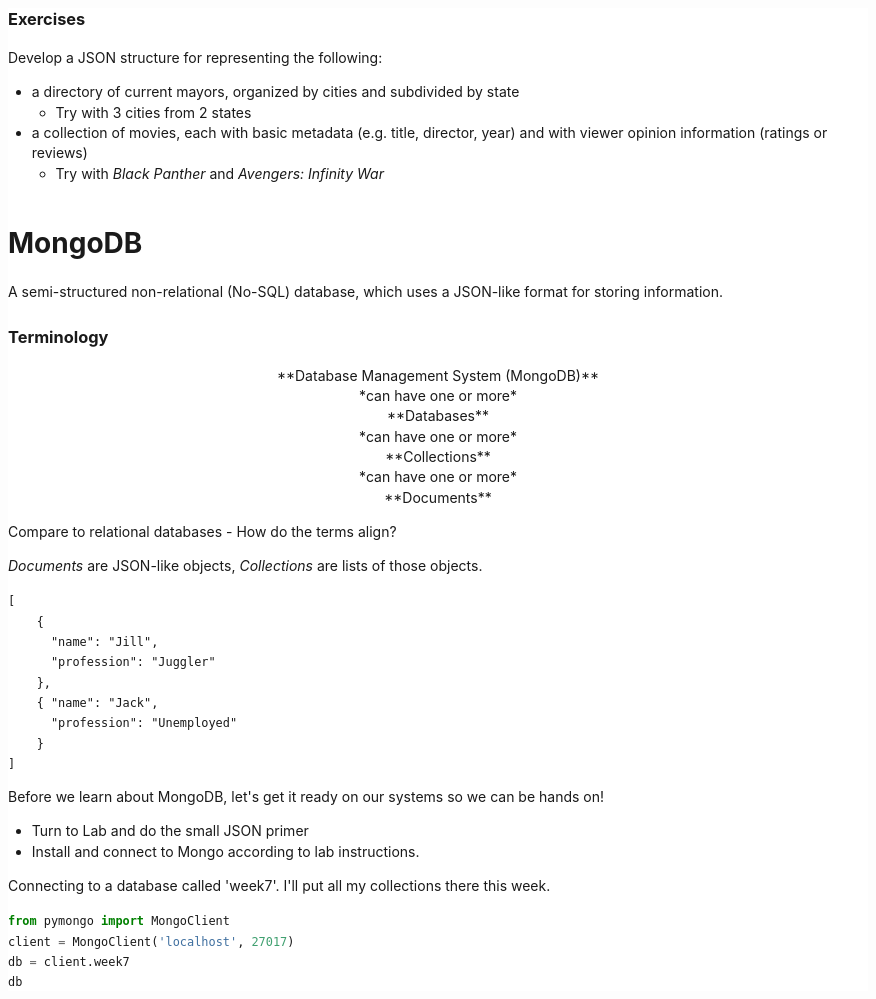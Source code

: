 ### Exercises

Develop a JSON structure for representing the following:

- a directory of current mayors, organized by cities and subdivided by state
    - Try with 3 cities from 2 states
- a collection of movies, each with basic metadata (e.g. title, director, year) and with viewer opinion information (ratings or reviews)
   - Try with *Black Panther* and *Avengers: Infinity War*

# MongoDB

A semi-structured non-relational (No-SQL) database, which uses a JSON-like format for storing information.

### Terminology

<center>**Database Management System (MongoDB)**</center>
<center>*can have one or more*</center>

<center>**Databases**</center>

<center>*can have one or more*</center>
<center>**Collections**</center>

<center>*can have one or more*</center>
<center>**Documents**</center>

Compare to relational databases - How do the terms align?

*Documents* are JSON-like objects, *Collections* are lists of those objects.

```
[
    {
      "name": "Jill",
      "profession": "Juggler"
    },
    { "name": "Jack",
      "profession": "Unemployed"
    }
]
```

Before we learn about MongoDB, let's get it ready on our systems so we can be hands on!

- Turn to Lab and do the small JSON primer
- Install and connect to Mongo according to lab instructions.

Connecting to a database called 'week7'. I'll put all my collections there this week.


```python
from pymongo import MongoClient
client = MongoClient('localhost', 27017)
db = client.week7
db
```
